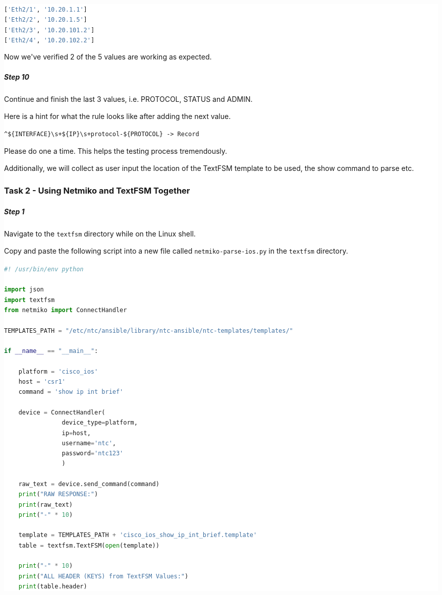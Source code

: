 ```bash
['Eth2/1', '10.20.1.1']
['Eth2/2', '10.20.1.5']
['Eth2/3', '10.20.101.2']
['Eth2/4', '10.20.102.2']

```

Now we've verified 2 of the 5 values are working as expected.

##### Step 10

Continue and finish the last 3 values, i.e. PROTOCOL, STATUS and ADMIN.

Here is a hint for what the rule looks like after adding the next value.

```
^${INTERFACE}\s+${IP}\s+protocol-${PROTOCOL} -> Record
```

Please do one a time.  This helps the testing process tremendously.



Additionally, we will collect as user input the location of the TextFSM template to be used, the show command to parse etc.

### Task 2 - Using Netmiko and TextFSM Together

##### Step 1

Navigate to the `textfsm` directory while on the Linux shell.

Copy and paste the following script into a new file called `netmiko-parse-ios.py` in the `textfsm` directory.

```python
#! /usr/bin/env python

import json
import textfsm
from netmiko import ConnectHandler

TEMPLATES_PATH = "/etc/ntc/ansible/library/ntc-ansible/ntc-templates/templates/"

if __name__ == "__main__":

    platform = 'cisco_ios'
    host = 'csr1'
    command = 'show ip int brief'

    device = ConnectHandler(
                device_type=platform,
                ip=host,
                username='ntc',
                password='ntc123'
                )

    raw_text = device.send_command(command)
    print("RAW RESPONSE:")
    print(raw_text)
    print("-" * 10)

    template = TEMPLATES_PATH + 'cisco_ios_show_ip_int_brief.template'
    table = textfsm.TextFSM(open(template))

    print("-" * 10)
    print("ALL HEADER (KEYS) from TextFSM Values:")
    print(table.header)
```